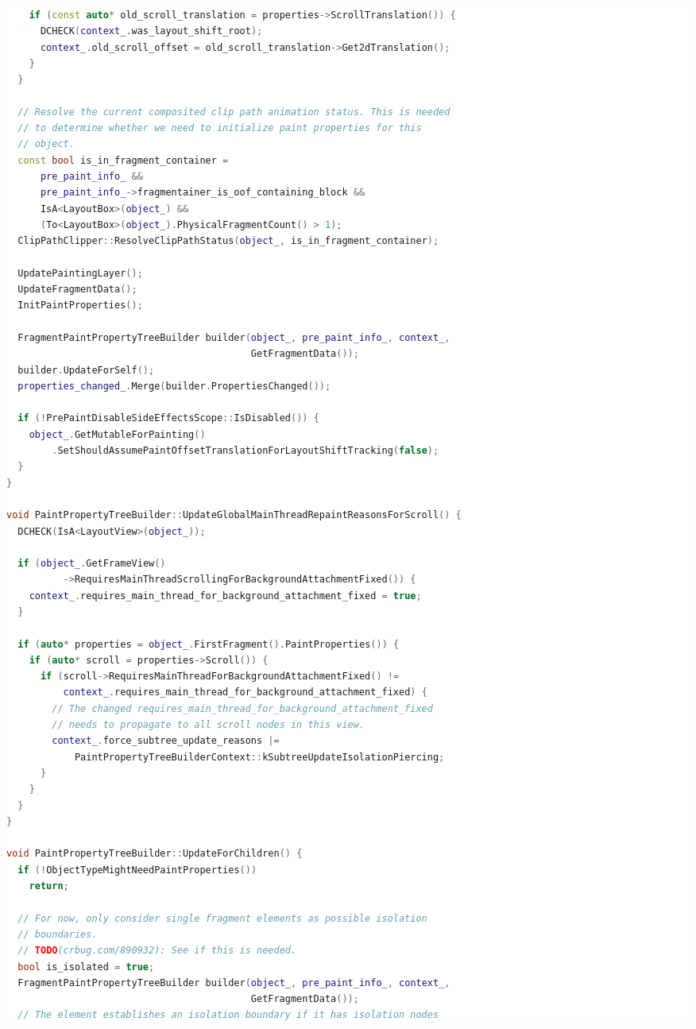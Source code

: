 ```cpp
    if (const auto* old_scroll_translation = properties->ScrollTranslation()) {
      DCHECK(context_.was_layout_shift_root);
      context_.old_scroll_offset = old_scroll_translation->Get2dTranslation();
    }
  }

  // Resolve the current composited clip path animation status. This is needed
  // to determine whether we need to initialize paint properties for this
  // object.
  const bool is_in_fragment_container =
      pre_paint_info_ &&
      pre_paint_info_->fragmentainer_is_oof_containing_block &&
      IsA<LayoutBox>(object_) &&
      (To<LayoutBox>(object_).PhysicalFragmentCount() > 1);
  ClipPathClipper::ResolveClipPathStatus(object_, is_in_fragment_container);

  UpdatePaintingLayer();
  UpdateFragmentData();
  InitPaintProperties();

  FragmentPaintPropertyTreeBuilder builder(object_, pre_paint_info_, context_,
                                           GetFragmentData());
  builder.UpdateForSelf();
  properties_changed_.Merge(builder.PropertiesChanged());

  if (!PrePaintDisableSideEffectsScope::IsDisabled()) {
    object_.GetMutableForPainting()
        .SetShouldAssumePaintOffsetTranslationForLayoutShiftTracking(false);
  }
}

void PaintPropertyTreeBuilder::UpdateGlobalMainThreadRepaintReasonsForScroll() {
  DCHECK(IsA<LayoutView>(object_));

  if (object_.GetFrameView()
          ->RequiresMainThreadScrollingForBackgroundAttachmentFixed()) {
    context_.requires_main_thread_for_background_attachment_fixed = true;
  }

  if (auto* properties = object_.FirstFragment().PaintProperties()) {
    if (auto* scroll = properties->Scroll()) {
      if (scroll->RequiresMainThreadForBackgroundAttachmentFixed() !=
          context_.requires_main_thread_for_background_attachment_fixed) {
        // The changed requires_main_thread_for_background_attachment_fixed
        // needs to propagate to all scroll nodes in this view.
        context_.force_subtree_update_reasons |=
            PaintPropertyTreeBuilderContext::kSubtreeUpdateIsolationPiercing;
      }
    }
  }
}

void PaintPropertyTreeBuilder::UpdateForChildren() {
  if (!ObjectTypeMightNeedPaintProperties())
    return;

  // For now, only consider single fragment elements as possible isolation
  // boundaries.
  // TODO(crbug.com/890932): See if this is needed.
  bool is_isolated = true;
  FragmentPaintPropertyTreeBuilder builder(object_, pre_paint_info_, context_,
                                           GetFragmentData());
  // The element establishes an isolation boundary if it has isolation nodes
```
